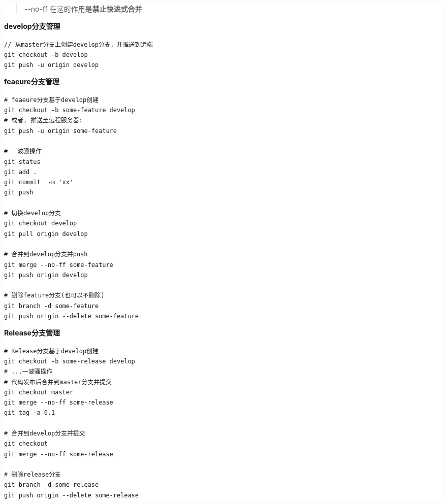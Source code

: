 > --no-ff 在这的作用是**禁止快进式合并**

**develop分支管理**

```
// 从master分支上创建develop分支，并推送到远端
git checkout –b develop
git push -u origin develop
```

**feaeure分支管理**

```
# feaeure分支基于develop创建
git checkout -b some-feature develop
# 或者, 推送至远程服务器:
git push -u origin some-feature    

# 一波骚操作   
git status
git add .
git commit  -m 'xx'  
git push

# 切换develop分支
git checkout develop 
git pull origin develop

# 合并到develop分支并push
git merge --no-ff some-feature
git push origin develop

# 删除feature分支(也可以不删除)
git branch -d some-feature
git push origin --delete some-feature  
```

**Release分支管理**

```
# Release分支基于develop创建
git checkout -b some-release develop
# ...一波骚操作
# 代码发布后合并到master分支并提交
git checkout master
git merge --no-ff some-release
git tag -a 0.1

# 合并到develop分支并提交
git checkout 
git merge --no-ff some-release

# 删除release分支
git branch -d some-release
git push origin --delete some-release  
```
